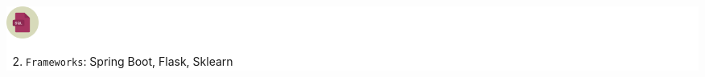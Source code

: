    <img src="res/sql-logo.svg" alt="SQL" width="40px" style="margin-right: 20px;">
</div>

2. `Frameworks`: Spring Boot, Flask, Sklearn
<div>